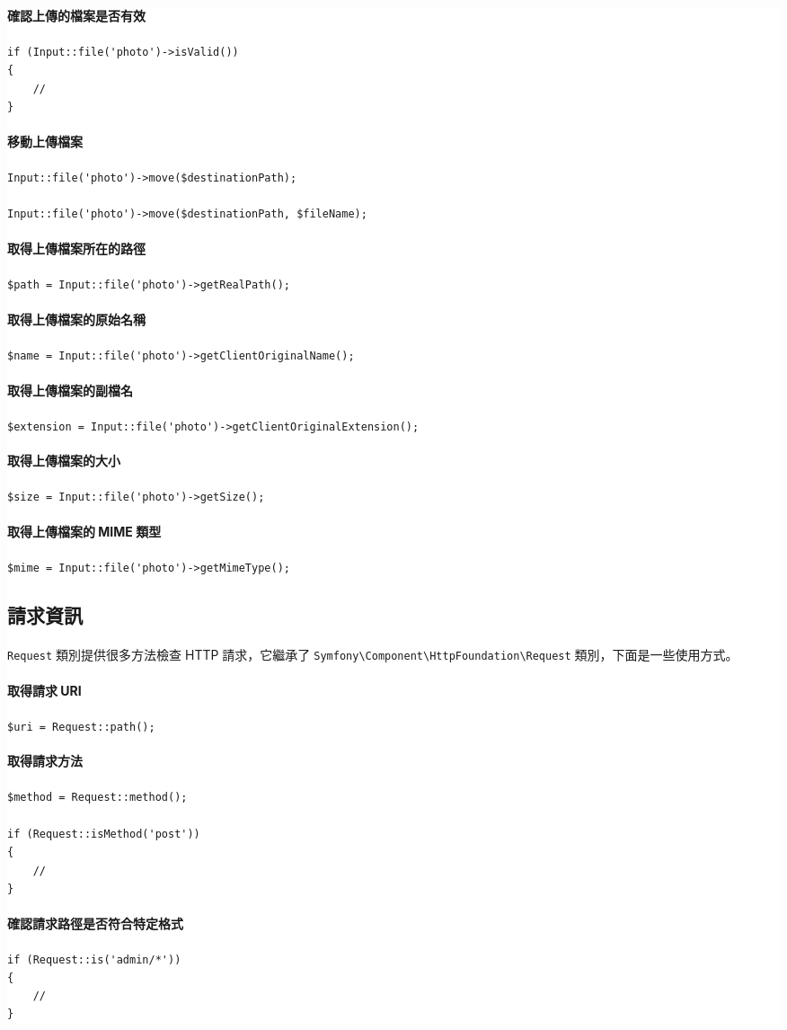 #### 確認上傳的檔案是否有效

	if (Input::file('photo')->isValid())
	{
		//
	}

#### 移動上傳檔案

	Input::file('photo')->move($destinationPath);

	Input::file('photo')->move($destinationPath, $fileName);

#### 取得上傳檔案所在的路徑

	$path = Input::file('photo')->getRealPath();

#### 取得上傳檔案的原始名稱

	$name = Input::file('photo')->getClientOriginalName();

#### 取得上傳檔案的副檔名

	$extension = Input::file('photo')->getClientOriginalExtension();

#### 取得上傳檔案的大小

	$size = Input::file('photo')->getSize();

#### 取得上傳檔案的 MIME 類型

	$mime = Input::file('photo')->getMimeType();

<a name="request-information"></a>
## 請求資訊

`Request` 類別提供很多方法檢查 HTTP 請求，它繼承了 `Symfony\Component\HttpFoundation\Request` 類別，下面是一些使用方式。

#### 取得請求 URI

	$uri = Request::path();

#### 取得請求方法

	$method = Request::method();

	if (Request::isMethod('post'))
	{
		//
	}

#### 確認請求路徑是否符合特定格式

	if (Request::is('admin/*'))
	{
		//
	}
